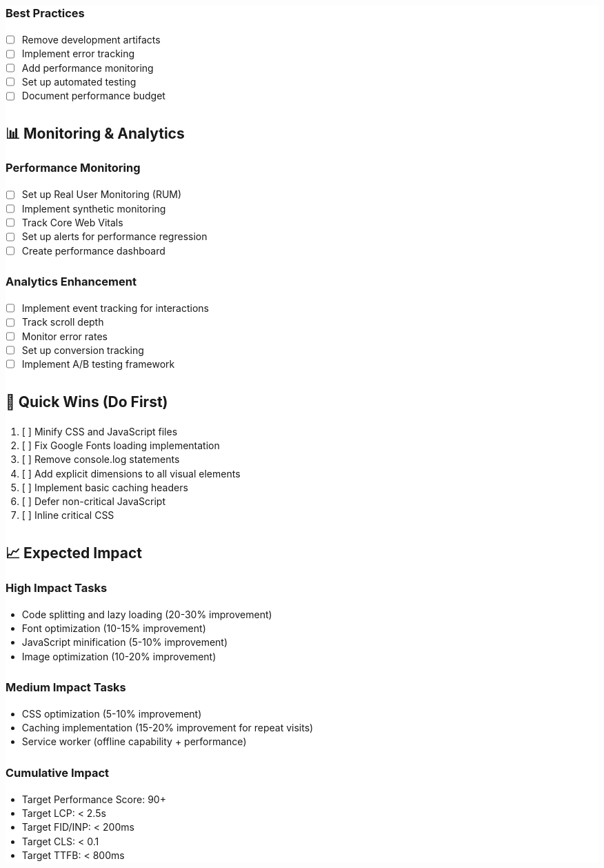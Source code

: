 ### Best Practices
- [ ] Remove development artifacts
- [ ] Implement error tracking
- [ ] Add performance monitoring
- [ ] Set up automated testing
- [ ] Document performance budget

## 📊 Monitoring & Analytics

### Performance Monitoring
- [ ] Set up Real User Monitoring (RUM)
- [ ] Implement synthetic monitoring
- [ ] Track Core Web Vitals
- [ ] Set up alerts for performance regression
- [ ] Create performance dashboard

### Analytics Enhancement
- [ ] Implement event tracking for interactions
- [ ] Track scroll depth
- [ ] Monitor error rates
- [ ] Set up conversion tracking
- [ ] Implement A/B testing framework

## 🚀 Quick Wins (Do First)

1. [ ] Minify CSS and JavaScript files
2. [ ] Fix Google Fonts loading implementation
3. [ ] Remove console.log statements
4. [ ] Add explicit dimensions to all visual elements
5. [ ] Implement basic caching headers
6. [ ] Defer non-critical JavaScript
7. [ ] Inline critical CSS

## 📈 Expected Impact

### High Impact Tasks
- Code splitting and lazy loading (20-30% improvement)
- Font optimization (10-15% improvement)
- JavaScript minification (5-10% improvement)
- Image optimization (10-20% improvement)

### Medium Impact Tasks
- CSS optimization (5-10% improvement)
- Caching implementation (15-20% improvement for repeat visits)
- Service worker (offline capability + performance)

### Cumulative Impact
- Target Performance Score: 90+
- Target LCP: < 2.5s
- Target FID/INP: < 200ms
- Target CLS: < 0.1
- Target TTFB: < 800ms
